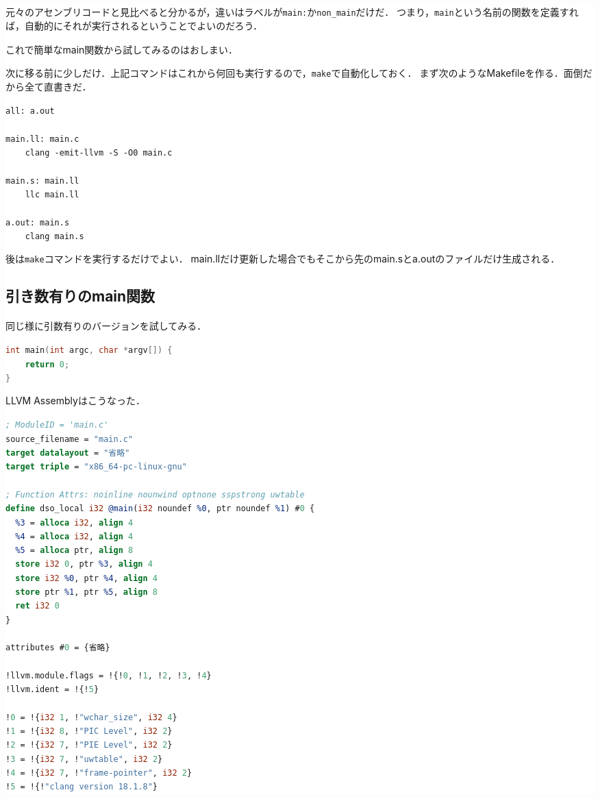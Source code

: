 元々のアセンブリコードと見比べると分かるが，違いはラベルが`main:`か`non_main`だけだ．
つまり，`main`という名前の関数を定義すれば，自動的にそれが実行されるということでよいのだろう．

これで簡単なmain関数から試してみるのはおしまい．

次に移る前に少しだけ．上記コマンドはこれから何回も実行するので，`make`で自動化しておく．
まず次のようなMakefileを作る．面倒だから全て直書きだ．

```make
all: a.out

main.ll: main.c
	clang -emit-llvm -S -O0 main.c

main.s: main.ll
	llc main.ll

a.out: main.s
	clang main.s
```

後は`make`コマンドを実行するだけでよい．
main.llだけ更新した場合でもそこから先のmain.sとa.outのファイルだけ生成される．




## 引き数有りのmain関数

同じ様に引数有りのバージョンを試してみる．

```c
int main(int argc, char *argv[]) { 
    return 0; 
}
```

LLVM Assemblyはこうなった．

```llvm
; ModuleID = 'main.c'
source_filename = "main.c"
target datalayout = "省略"
target triple = "x86_64-pc-linux-gnu"

; Function Attrs: noinline nounwind optnone sspstrong uwtable
define dso_local i32 @main(i32 noundef %0, ptr noundef %1) #0 {
  %3 = alloca i32, align 4
  %4 = alloca i32, align 4
  %5 = alloca ptr, align 8
  store i32 0, ptr %3, align 4
  store i32 %0, ptr %4, align 4
  store ptr %1, ptr %5, align 8
  ret i32 0
}

attributes #0 = {省略}

!llvm.module.flags = !{!0, !1, !2, !3, !4}
!llvm.ident = !{!5}

!0 = !{i32 1, !"wchar_size", i32 4}
!1 = !{i32 8, !"PIC Level", i32 2}
!2 = !{i32 7, !"PIE Level", i32 2}
!3 = !{i32 7, !"uwtable", i32 2}
!4 = !{i32 7, !"frame-pointer", i32 2}
!5 = !{!"clang version 18.1.8"}
```
